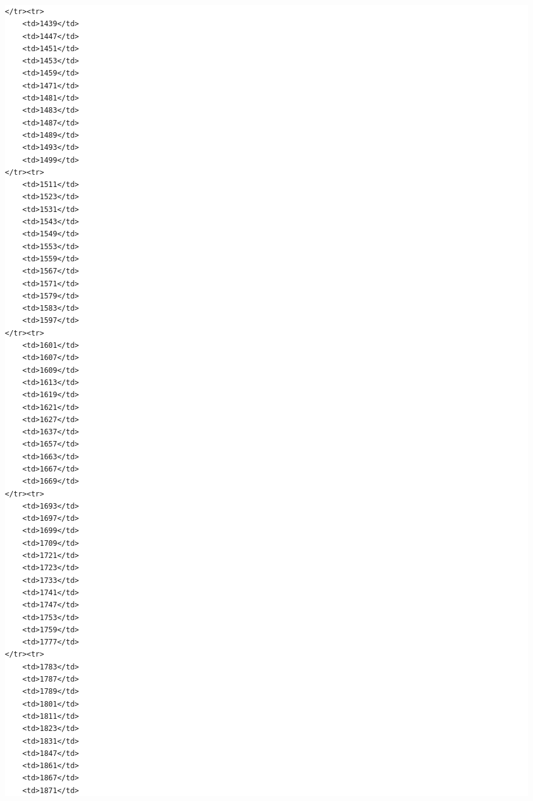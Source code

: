     </tr><tr>
        <td>1439</td>
        <td>1447</td>
        <td>1451</td>
        <td>1453</td>
        <td>1459</td>
        <td>1471</td>
        <td>1481</td>
        <td>1483</td>
        <td>1487</td>
        <td>1489</td>
        <td>1493</td>
        <td>1499</td>
    </tr><tr>
        <td>1511</td>
        <td>1523</td>
        <td>1531</td>
        <td>1543</td>
        <td>1549</td>
        <td>1553</td>
        <td>1559</td>
        <td>1567</td>
        <td>1571</td>
        <td>1579</td>
        <td>1583</td>
        <td>1597</td>
    </tr><tr>
        <td>1601</td>
        <td>1607</td>
        <td>1609</td>
        <td>1613</td>
        <td>1619</td>
        <td>1621</td>
        <td>1627</td>
        <td>1637</td>
        <td>1657</td>
        <td>1663</td>
        <td>1667</td>
        <td>1669</td>
    </tr><tr>
        <td>1693</td>
        <td>1697</td>
        <td>1699</td>
        <td>1709</td>
        <td>1721</td>
        <td>1723</td>
        <td>1733</td>
        <td>1741</td>
        <td>1747</td>
        <td>1753</td>
        <td>1759</td>
        <td>1777</td>
    </tr><tr>
        <td>1783</td>
        <td>1787</td>
        <td>1789</td>
        <td>1801</td>
        <td>1811</td>
        <td>1823</td>
        <td>1831</td>
        <td>1847</td>
        <td>1861</td>
        <td>1867</td>
        <td>1871</td>